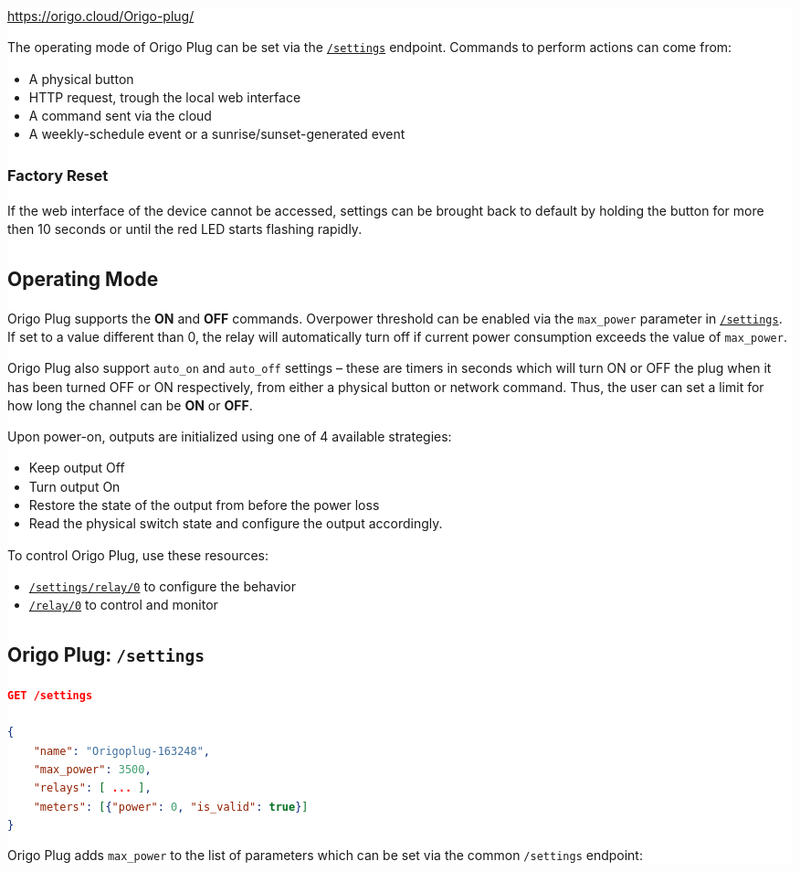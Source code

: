 https://origo.cloud/Origo-plug/

The operating mode of Origo Plug can be set via the [`/settings`](http://origo-api-docs.origo.cloud/#SOrigo-plug-settings) endpoint. Commands to perform actions can come from:

* A physical button
* HTTP request, trough the local web interface
* A command sent via the cloud
* A weekly-schedule event or a sunrise/sunset-generated event

### Factory Reset

If the web interface of the device cannot be accessed, settings can be brought back to default by holding the button for more then 10 seconds or until the red LED starts flashing rapidly.

## Operating Mode

Origo Plug supports the **ON** and **OFF** commands.  Overpower threshold can be enabled via the `max_power` parameter in [`/settings`](http://origo-api-docs.origo.cloud/#Origo-plug-settings). If set to a value different than 0, the relay will automatically turn off if current power consumption exceeds the value of `max_power`.

Origo Plug  also support `auto_on` and `auto_off` settings – these are timers in seconds which will turn ON or OFF the plug when it has been turned OFF or ON respectively, from either a physical button or network command. Thus, the user can set a limit for how long the channel can be **ON** or **OFF**.

Upon power-on, outputs are initialized using one of 4 available strategies:

* Keep output Off
* Turn output On
* Restore the state of the output from before the power loss
* Read the physical switch state and configure the output accordingly.

To control Origo Plug, use these resources:

* [`/settings/relay/0`](http://origo-api-docs.origo.cloud/#Origo-plug-settings-relay-index) to configure the behavior
* [`/relay/0`](http://origo-api-docs.origo.cloud/#Origo-plug-relay-index) to control and monitor

## Origo Plug: `/settings`

``` json
GET /settings

{
    "name": "Origoplug-163248",
    "max_power": 3500,
    "relays": [ ... ],
    "meters": [{"power": 0, "is_valid": true}]
}
```

Origo Plug adds `max_power` to the list of parameters which can be set via
the common `/settings` endpoint:
